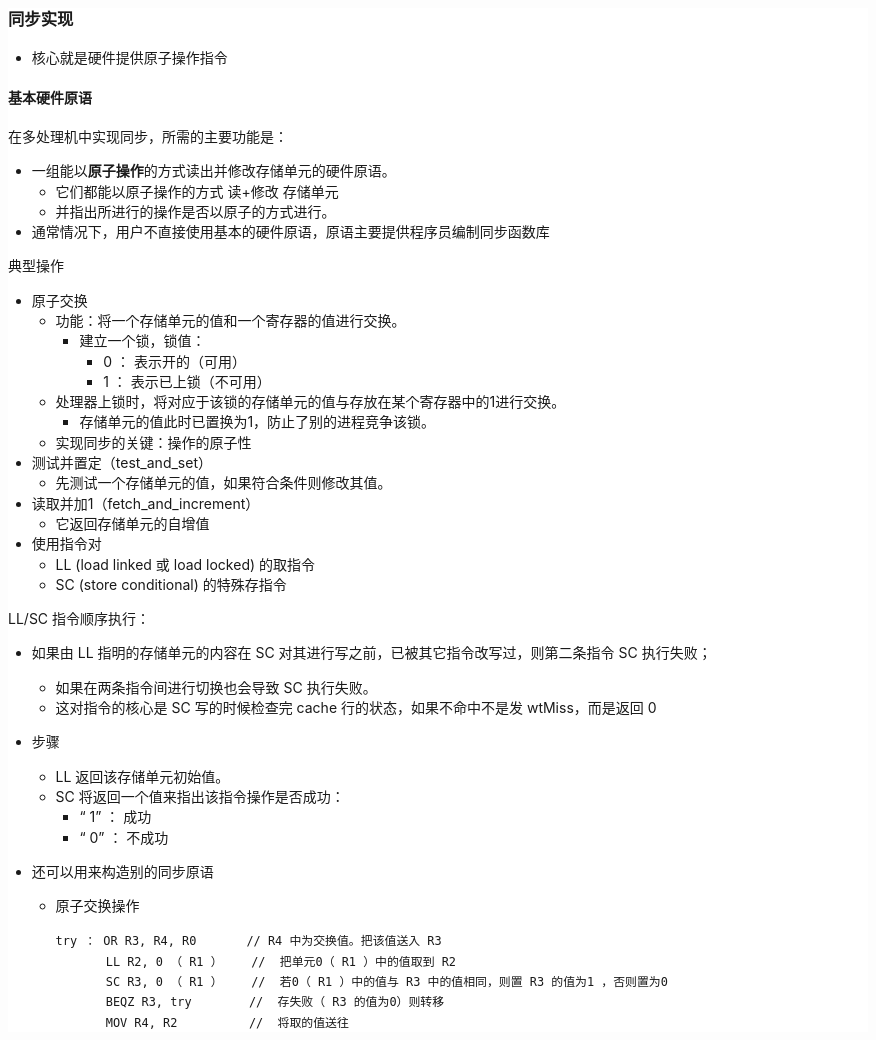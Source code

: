 ### 同步实现

* 核心就是硬件提供原子操作指令



#### 基本硬件原语

在多处理机中实现同步，所需的主要功能是：

* 一组能以**原子操作**的方式读出并修改存储单元的硬件原语。
  * 它们都能以原子操作的方式 读+修改 存储单元
  * 并指出所进行的操作是否以原子的方式进行。
* 通常情况下，用户不直接使用基本的硬件原语，原语主要提供程序员编制同步函数库



典型操作

* 原子交换
  * 功能：将一个存储单元的值和一个寄存器的值进行交换。
    * 建立一个锁，锁值：
      * 0 ： 表示开的（可用）
      * 1 ： 表示已上锁（不可用）
  * 处理器上锁时，将对应于该锁的存储单元的值与存放在某个寄存器中的1进行交换。
    * 存储单元的值此时已置换为1，防止了别的进程竞争该锁。
  * 实现同步的关键：操作的原子性
* 测试并置定（test_and_set）
  * 先测试一个存储单元的值，如果符合条件则修改其值。
* 读取并加1（fetch_and_increment）
  * 它返回存储单元的自增值
* 使用指令对
  * LL (load linked 或 load locked) 的取指令
  * SC (store conditional) 的特殊存指令



LL/SC 指令顺序执行：

* 如果由 LL 指明的存储单元的内容在 SC 对其进行写之前，已被其它指令改写过，则第二条指令 SC 执行失败；

  * 如果在两条指令间进行切换也会导致 SC 执行失败。
  * 这对指令的核心是 SC 写的时候检查完 cache 行的状态，如果不命中不是发 wtMiss，而是返回 0

* 步骤

  * LL 返回该存储单元初始值。
  * SC 将返回一个值来指出该指令操作是否成功：
    * “ 1” ： 成功
    * “ 0” ： 不成功

* 还可以用来构造别的同步原语

  * 原子交换操作

    ```
    try ： OR R3, R4, R0       // R4 中为交换值。把该值送入 R3
    	   LL R2, 0 （ R1 ）    //  把单元0（ R1 ）中的值取到 R2
    	   SC R3, 0 （ R1 ）    //  若0（ R1 ）中的值与 R3 中的值相同，则置 R3 的值为1 ，否则置为0
    	   BEQZ R3, try        //  存失败（ R3 的值为0）则转移
    	   MOV R4, R2          //  将取的值送往
    ```
